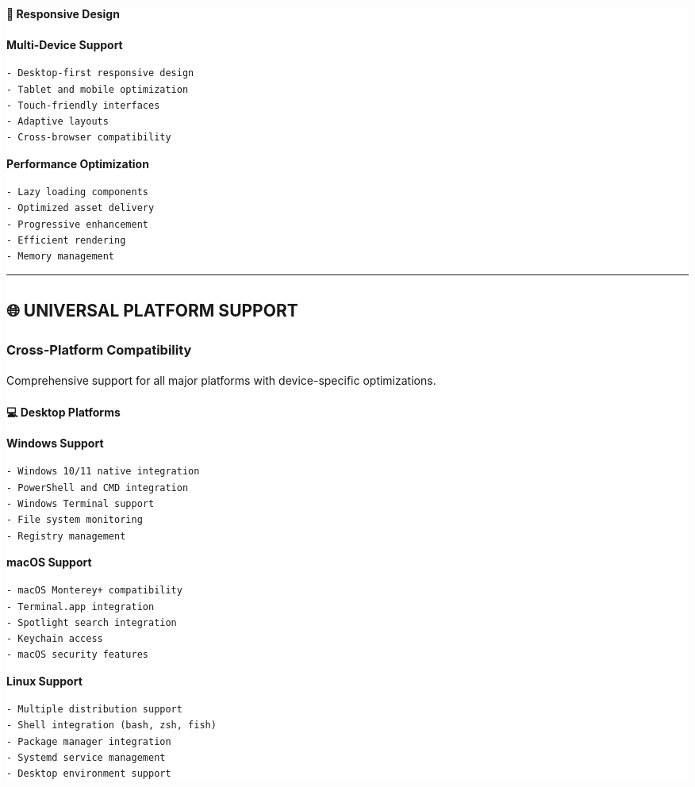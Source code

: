 #### 📱 Responsive Design

**Multi-Device Support**
```
- Desktop-first responsive design
- Tablet and mobile optimization
- Touch-friendly interfaces
- Adaptive layouts
- Cross-browser compatibility
```

**Performance Optimization**
```
- Lazy loading components
- Optimized asset delivery
- Progressive enhancement
- Efficient rendering
- Memory management
```

---

## 🌐 UNIVERSAL PLATFORM SUPPORT

### Cross-Platform Compatibility

Comprehensive support for all major platforms with device-specific optimizations.

#### 💻 Desktop Platforms

**Windows Support**
```
- Windows 10/11 native integration
- PowerShell and CMD integration
- Windows Terminal support
- File system monitoring
- Registry management
```

**macOS Support**
```
- macOS Monterey+ compatibility
- Terminal.app integration
- Spotlight search integration
- Keychain access
- macOS security features
```

**Linux Support**
```
- Multiple distribution support
- Shell integration (bash, zsh, fish)
- Package manager integration
- Systemd service management
- Desktop environment support
```
